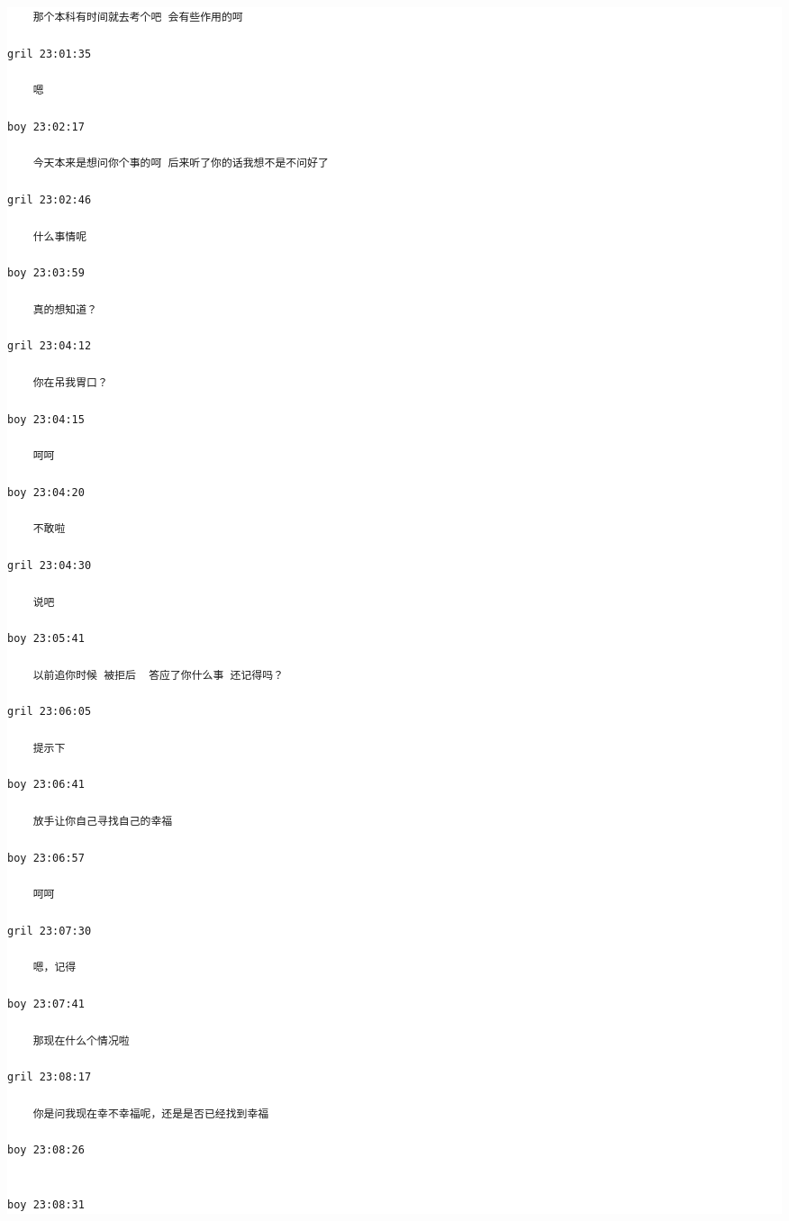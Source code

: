         那个本科有时间就去考个吧 会有些作用的呵

    gril 23:01:35

        嗯

    boy 23:02:17

        今天本来是想问你个事的呵 后来听了你的话我想不是不问好了

    gril 23:02:46

        什么事情呢

    boy 23:03:59

        真的想知道？

    gril 23:04:12

        你在吊我胃口？

    boy 23:04:15

        呵呵

    boy 23:04:20

        不敢啦

    gril 23:04:30

        说吧

    boy 23:05:41

        以前追你时候 被拒后  答应了你什么事 还记得吗？

    gril 23:06:05

        提示下

    boy 23:06:41

        放手让你自己寻找自己的幸福

    boy 23:06:57

        呵呵

    gril 23:07:30

        嗯，记得

    boy 23:07:41

        那现在什么个情况啦

    gril 23:08:17

        你是问我现在幸不幸福呢，还是是否已经找到幸福

    boy 23:08:26
    

    boy 23:08:31
